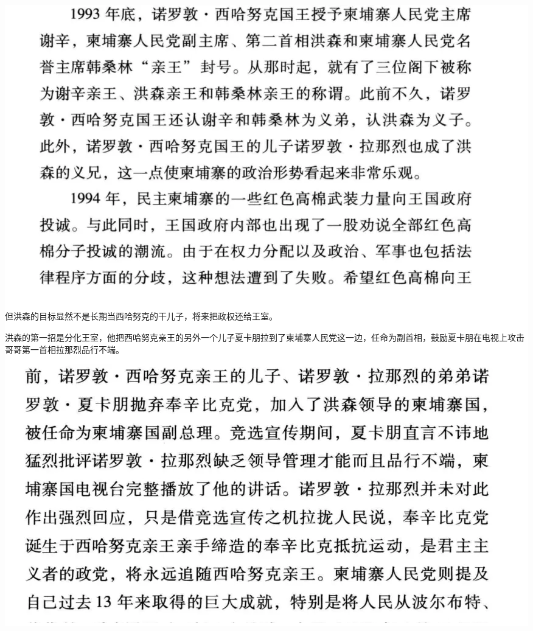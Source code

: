 ![](/images/btnews/0301_0400/0381/f9f145c3-72cd-44d9-8321-c402efffcd18.webp)







但洪森的目标显然不是长期当西哈努克的干儿子，将来把政权还给王室。





洪森的第一招是分化王室，他把西哈努克亲王的另外一个儿子夏卡朋拉到了柬埔寨人民党这一边，任命为副首相，鼓励夏卡朋在电视上攻击哥哥第一首相拉那烈品行不端。



![](/images/btnews/0301_0400/0381/0918e8af-e45f-41c7-84a8-fcec5530981d.webp)
